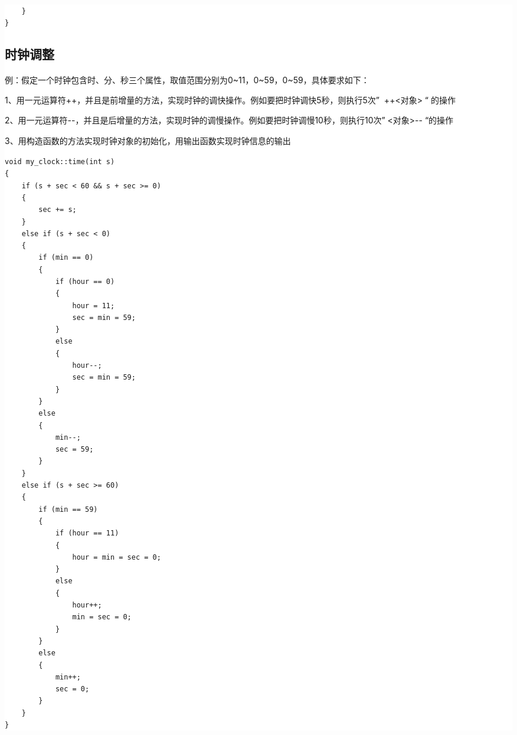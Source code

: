 ```
    }
}
```

## 时钟调整

例：假定一个时钟包含时、分、秒三个属性，取值范围分别为0~11，0~59，0~59，具体要求如下：

1、用一元运算符++，并且是前增量的方法，实现时钟的调快操作。例如要把时钟调快5秒，则执行5次”  ++<对象> “ 的操作

2、用一元运算符--，并且是后增量的方法，实现时钟的调慢操作。例如要把时钟调慢10秒，则执行10次” <对象>-- “的操作

3、用构造函数的方法实现时钟对象的初始化，用输出函数实现时钟信息的输出

```
void my_clock::time(int s)
{
    if (s + sec < 60 && s + sec >= 0)
    {
        sec += s;
    }
    else if (s + sec < 0)
    {
        if (min == 0)
        {
            if (hour == 0)
            {
                hour = 11;
                sec = min = 59;
            }
            else
            {
                hour--;
                sec = min = 59;
            }
        }
        else
        {
            min--;
            sec = 59;
        }
    }
    else if (s + sec >= 60)
    {
        if (min == 59)
        {
            if (hour == 11)
            {
                hour = min = sec = 0;
            }
            else
            {
                hour++;
                min = sec = 0;
            }
        }
        else
        {
            min++;
            sec = 0;
        }
    }
}
```
